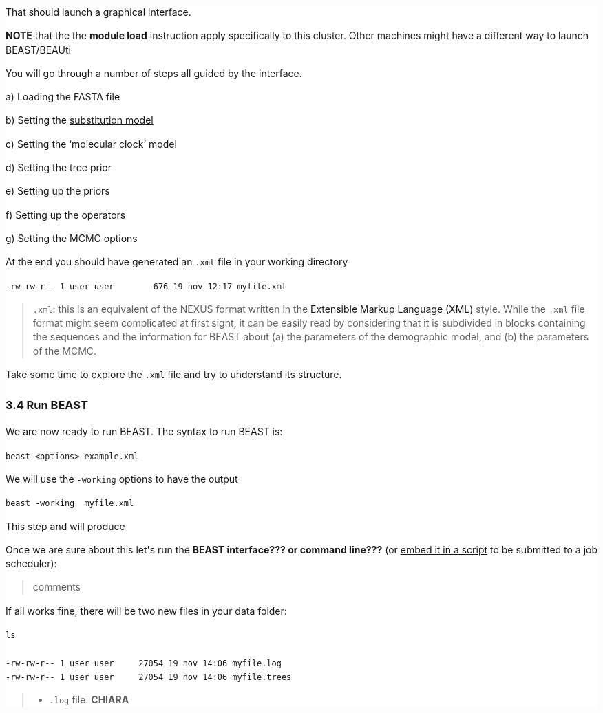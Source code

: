 That should launch a graphical interface.

**NOTE** that the  the **module load** instruction apply specifically to this cluster. Other machines might have a different way to launch BEAST/BEAUti


You will go through a number of steps all guided by the interface.

a) Loading the FASTA  file

b) Setting the [substitution model](https://en.wikipedia.org/wiki/Substitution_model)

c) Setting the ‘molecular clock’ model

d) Setting the tree prior

e) Setting up the priors

f) Setting up the operators

g) Setting the MCMC options

At the end you should have generated an `.xml` file in your working directory

```
-rw-rw-r-- 1 user user        676 19 nov 12:17 myfile.xml
```
>`.xml`: this is an equivalent of the NEXUS format written in the [Extensible Markup Language (XML)](https://en.wikipedia.org/wiki/XML) style. While the `.xml` file format might seem complicated at first sight, it can be easily read by considering that it is subdivided in blocks containing the sequences and the information for BEAST about (a) the parameters of the demographic model, and (b) the parameters of the MCMC.  

Take some time to explore the `.xml` file and try to understand its structure.


### 3.4 Run BEAST

We are now ready to run BEAST. The syntax to run BEAST is:

```
beast <options> example.xml
```
We will use the `-working` options to have the output

```
beast -working  myfile.xml
```


This step and will produce


Once we are sure about this let's run the **BEAST interface??? or command line???** (or [embed it in a script](#sec3.3.1) to be submitted to a job scheduler):


> comments

If all works fine, there will be two new files in your data folder:

```
ls

-rw-rw-r-- 1 user user     27054 19 nov 14:06 myfile.log
-rw-rw-r-- 1 user user     27054 19 nov 14:06 myfile.trees
```
>- `.log` file. **CHIARA**
